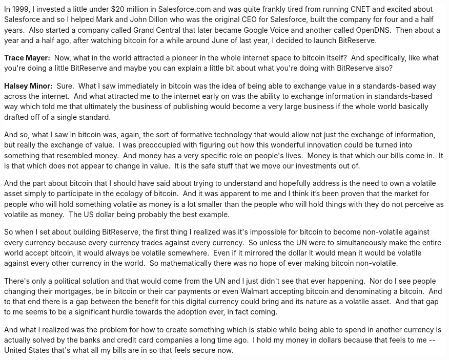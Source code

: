 In 1999, I invested a little under $20 million in Salesforce.com and was quite frankly tired from running CNET and excited about Salesforce and so I helped Mark and John Dillon who was the original CEO for Salesforce, built the company for four and a half years.  Also started a company called Grand Central that later became Google Voice and another called OpenDNS.  Then about a year and a half ago, after watching bitcoin for a while around June of last year, I decided to launch BitReserve.

</p><p>

<strong>Trace Mayer:</strong>  Now, what in the world attracted a pioneer in the whole internet space to bitcoin itself?  And specifically, like what you're doing a little BitReserve and maybe you can explain a little bit about what you're doing with BitReserve also?

</p><p>

<strong>Halsey Minor:</strong>  Sure.  What I saw immediately in bitcoin was the idea of being able to exchange value in a standards-based way across the internet.  And what attracted me to the internet early on was the ability to exchange information in standards-based way which told me that ultimately the business of publishing would become a very large business if the whole world basically drafted off of a single standard.

</p><p>

And so, what I saw in bitcoin was, again, the sort of formative technology that would allow not just the exchange of information, but really the exchange of value.  I was preoccupied with figuring out how this wonderful innovation could be turned into something that resembled money.  And money has a very specific role on people's lives.  Money is that which our bills come in.  It is that which does not appear to change in value.  It is the safe stuff that we move our investments out of.

</p><p>

And the part about bitcoin that I should have said about trying to understand and hopefully address is the need to own a volatile asset simply to participate in the ecology of bitcoin.  And it was apparent to me and I think it’s been proven that the market for people who will hold something volatile as money is a lot smaller than the people who will hold things with they do not perceive as volatile as money.  The US dollar being probably the best example.

</p><p>

So when I set about building BitReserve, the first thing I realized was it's impossible for bitcoin to become non-volatile against every currency because every currency trades against every currency.  So unless the UN were to simultaneously make the entire world accept bitcoin, it would always be volatile somewhere.  Even if it mirrored the dollar it would mean it would be volatile against every other currency in the world.  So mathematically there was no hope of ever making bitcoin non-volatile.

</p><p>

There's only a political solution and that would come from the UN and I just didn't see that ever happening.  Nor do I see people changing their mortgages, be in bitcoin or their car payments or even Walmart accepting bitcoin and denominating a bitcoin.  And to that end there is a gap between the benefit for this digital currency could bring and its nature as a volatile asset.  And that gap to me seems to be a significant hurdle towards the adoption ever, in fact coming.

</p><p>

And what I realized was the problem for how to create something which is stable while being able to spend in another currency is actually solved by the banks and credit card companies a long time ago.  I hold my money in dollars because that feels to me -- United States that's what all my bills are in so that feels secure now.
